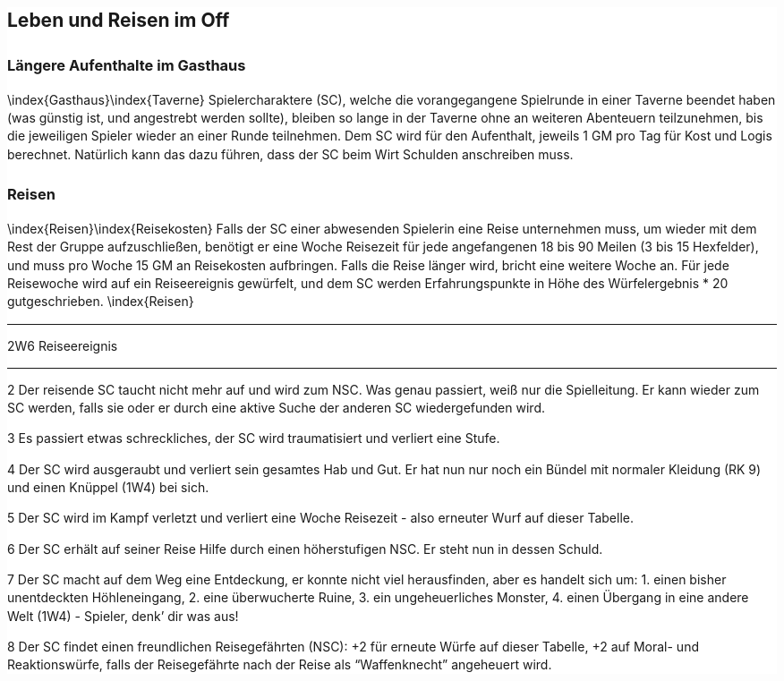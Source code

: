 
## Leben und Reisen im Off


### Längere Aufenthalte im Gasthaus
\index{Gasthaus}\index{Taverne}
Spielercharaktere (SC), welche die vorangegangene Spielrunde in einer
Taverne beendet haben (was günstig ist, und angestrebt werden sollte),
bleiben so lange in der Taverne ohne an weiteren Abenteuern
teilzunehmen, bis die jeweiligen Spieler wieder an einer Runde
teilnehmen. Dem SC wird für den Aufenthalt, jeweils 1 GM pro Tag für
Kost und Logis berechnet. Natürlich kann das dazu führen, dass der SC
beim Wirt Schulden anschreiben muss.

### Reisen 
\index{Reisen}\index{Reisekosten}
Falls der SC einer abwesenden Spielerin eine Reise unternehmen muss,
um wieder mit dem Rest der Gruppe aufzuschließen, benötigt er eine
Woche Reisezeit für jede angefangenen 18 bis 90 Meilen (3 bis 15
Hexfelder), und muss pro Woche 15 GM an Reisekosten aufbringen. Falls
die Reise länger wird, bricht eine weitere Woche an. Für jede
Reisewoche wird auf ein Reiseereignis gewürfelt, und dem SC werden
Erfahrungspunkte in Höhe des Würfelergebnis * 20 gutgeschrieben.
\index{Reisen}

----------------------------------------------------------------------
 2W6    Reiseereignis
------- --------------------------------------------------------------
 2      Der reisende SC taucht nicht mehr auf und wird zum NSC. 
        Was genau passiert, weiß nur die Spielleitung. Er kann 
        wieder zum SC werden, falls sie oder er durch eine aktive 
        Suche der anderen SC wiedergefunden wird.
	  
 3      Es passiert etwas schreckliches, der SC wird traumatisiert 
        und verliert eine Stufe.

 4      Der SC wird ausgeraubt und verliert sein gesamtes Hab und 
        Gut. Er hat nun nur noch ein Bündel mit normaler Kleidung 
        (RK 9) und einen Knüppel (1W4) bei sich.

 5      Der SC wird im Kampf verletzt und verliert eine Woche 
        Reisezeit - also erneuter Wurf auf dieser Tabelle.
	  
 6      Der SC erhält auf seiner Reise Hilfe durch einen 
        höherstufigen NSC. Er steht nun in dessen Schuld.
		  
 7      Der SC macht auf dem Weg eine Entdeckung, er konnte nicht 
        viel herausfinden, aber es handelt sich um: 1. einen bisher 
        unentdeckten Höhleneingang, 2. eine überwucherte Ruine, 
	    3. ein ungeheuerliches Monster, 4. einen Übergang in eine 
	    andere Welt (1W4) - Spieler, denk’ dir was aus!

 8      Der SC findet einen freundlichen Reisegefährten (NSC): +2 
        für erneute Würfe auf dieser Tabelle, +2 auf Moral- und 
        Reaktionswürfe, falls der Reisegefährte nach der Reise als 
        “Waffenknecht” angeheuert wird.
	  